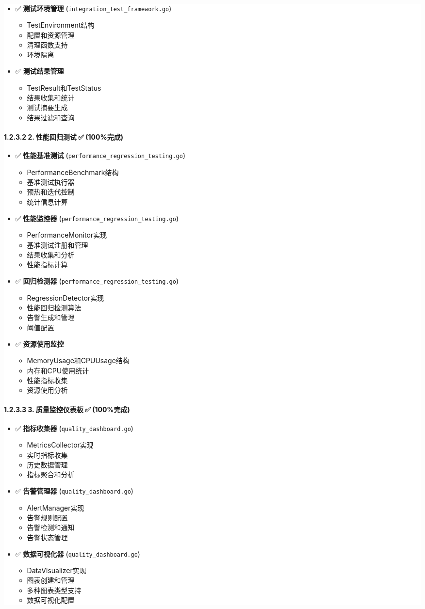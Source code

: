 - ✅ **测试环境管理** (`integration_test_framework.go`)
  - TestEnvironment结构
  - 配置和资源管理
  - 清理函数支持
  - 环境隔离

- ✅ **测试结果管理**
  - TestResult和TestStatus
  - 结果收集和统计
  - 测试摘要生成
  - 结果过滤和查询

#### 1.2.3.2 **2. 性能回归测试** ✅ (100%完成)

- ✅ **性能基准测试** (`performance_regression_testing.go`)
  - PerformanceBenchmark结构
  - 基准测试执行器
  - 预热和迭代控制
  - 统计信息计算

- ✅ **性能监控器** (`performance_regression_testing.go`)
  - PerformanceMonitor实现
  - 基准测试注册和管理
  - 结果收集和分析
  - 性能指标计算

- ✅ **回归检测器** (`performance_regression_testing.go`)
  - RegressionDetector实现
  - 性能回归检测算法
  - 告警生成和管理
  - 阈值配置

- ✅ **资源使用监控**
  - MemoryUsage和CPUUsage结构
  - 内存和CPU使用统计
  - 性能指标收集
  - 资源使用分析

#### 1.2.3.3 **3. 质量监控仪表板** ✅ (100%完成)

- ✅ **指标收集器** (`quality_dashboard.go`)
  - MetricsCollector实现
  - 实时指标收集
  - 历史数据管理
  - 指标聚合和分析

- ✅ **告警管理器** (`quality_dashboard.go`)
  - AlertManager实现
  - 告警规则配置
  - 告警检测和通知
  - 告警状态管理

- ✅ **数据可视化器** (`quality_dashboard.go`)
  - DataVisualizer实现
  - 图表创建和管理
  - 多种图表类型支持
  - 数据可视化配置
